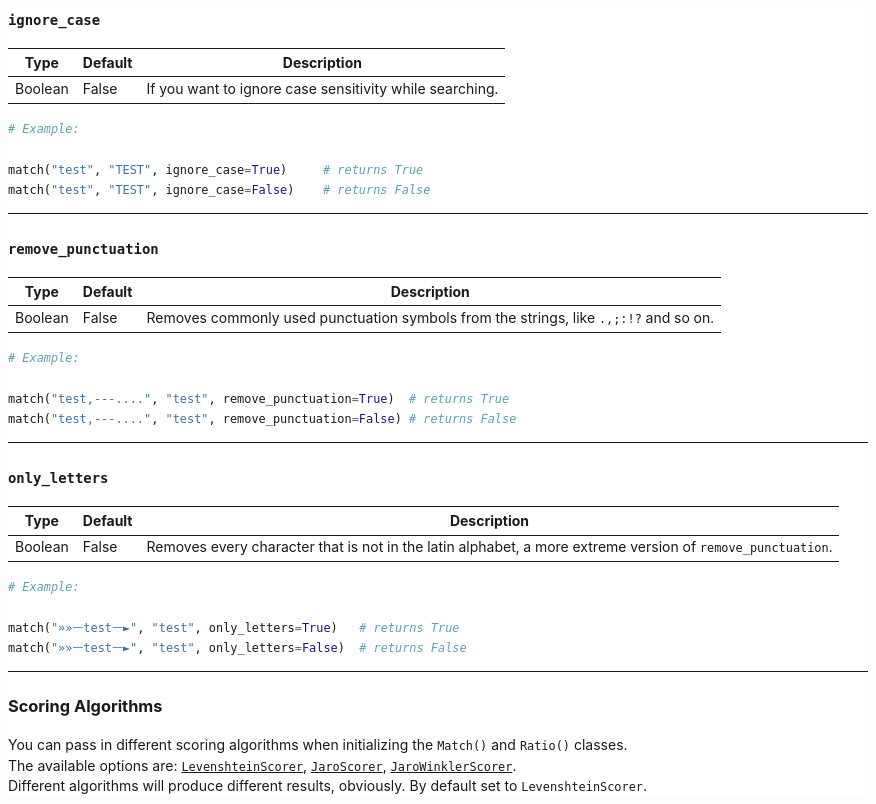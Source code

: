 ### `ignore_case`

| Type  | Default | Description |
| ---   | ---     | ---         |
| Boolean | False | If you want to ignore case sensitivity while searching. 

```python
# Example:

match("test", "TEST", ignore_case=True)     # returns True
match("test", "TEST", ignore_case=False)    # returns False
```

---

### `remove_punctuation`

| Type  | Default | Description |
| ---   | ---     | ---         |
| Boolean | False | Removes commonly used punctuation symbols from the strings, like `.,;:!?` and so on. 

```python
# Example:

match("test,---....", "test", remove_punctuation=True)  # returns True
match("test,---....", "test", remove_punctuation=False) # returns False
```

---

### `only_letters`

| Type  | Default | Description |
| ---   | ---     | ---         |
| Boolean | False | Removes every character that is not in the latin alphabet, a more extreme version of `remove_punctuation`. 

```python
# Example:

match("»»ᅳtestᅳ►", "test", only_letters=True)   # returns True
match("»»ᅳtestᅳ►", "test", only_letters=False)  # returns False
```

---

### Scoring Algorithms

You can pass in different scoring algorithms when initializing the `Match()` and `Ratio()` classes.  
The available options are: [`LevenshteinScorer`](https://en.wikipedia.org/wiki/Levenshtein_distance), [`JaroScorer`](https://en.wikipedia.org/wiki/Jaro–Winkler_distance#Jaro_similarity), [`JaroWinklerScorer`](https://en.wikipedia.org/wiki/Jaro–Winkler_distance#Jaro–Winkler_similarity).   
Different algorithms will produce different results, obviously. By default set to `LevenshteinScorer`.
